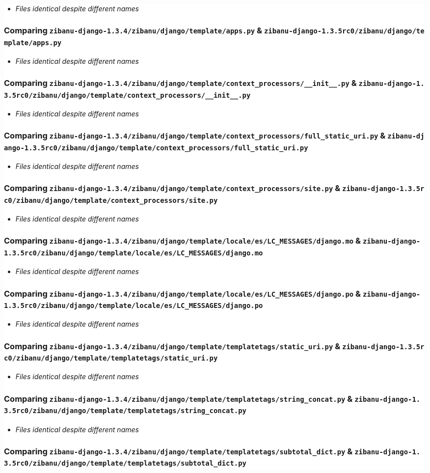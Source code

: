  * *Files identical despite different names*

### Comparing `zibanu-django-1.3.4/zibanu/django/template/apps.py` & `zibanu-django-1.3.5rc0/zibanu/django/template/apps.py`

 * *Files identical despite different names*

### Comparing `zibanu-django-1.3.4/zibanu/django/template/context_processors/__init__.py` & `zibanu-django-1.3.5rc0/zibanu/django/template/context_processors/__init__.py`

 * *Files identical despite different names*

### Comparing `zibanu-django-1.3.4/zibanu/django/template/context_processors/full_static_uri.py` & `zibanu-django-1.3.5rc0/zibanu/django/template/context_processors/full_static_uri.py`

 * *Files identical despite different names*

### Comparing `zibanu-django-1.3.4/zibanu/django/template/context_processors/site.py` & `zibanu-django-1.3.5rc0/zibanu/django/template/context_processors/site.py`

 * *Files identical despite different names*

### Comparing `zibanu-django-1.3.4/zibanu/django/template/locale/es/LC_MESSAGES/django.mo` & `zibanu-django-1.3.5rc0/zibanu/django/template/locale/es/LC_MESSAGES/django.mo`

 * *Files identical despite different names*

### Comparing `zibanu-django-1.3.4/zibanu/django/template/locale/es/LC_MESSAGES/django.po` & `zibanu-django-1.3.5rc0/zibanu/django/template/locale/es/LC_MESSAGES/django.po`

 * *Files identical despite different names*

### Comparing `zibanu-django-1.3.4/zibanu/django/template/templatetags/static_uri.py` & `zibanu-django-1.3.5rc0/zibanu/django/template/templatetags/static_uri.py`

 * *Files identical despite different names*

### Comparing `zibanu-django-1.3.4/zibanu/django/template/templatetags/string_concat.py` & `zibanu-django-1.3.5rc0/zibanu/django/template/templatetags/string_concat.py`

 * *Files identical despite different names*

### Comparing `zibanu-django-1.3.4/zibanu/django/template/templatetags/subtotal_dict.py` & `zibanu-django-1.3.5rc0/zibanu/django/template/templatetags/subtotal_dict.py`
